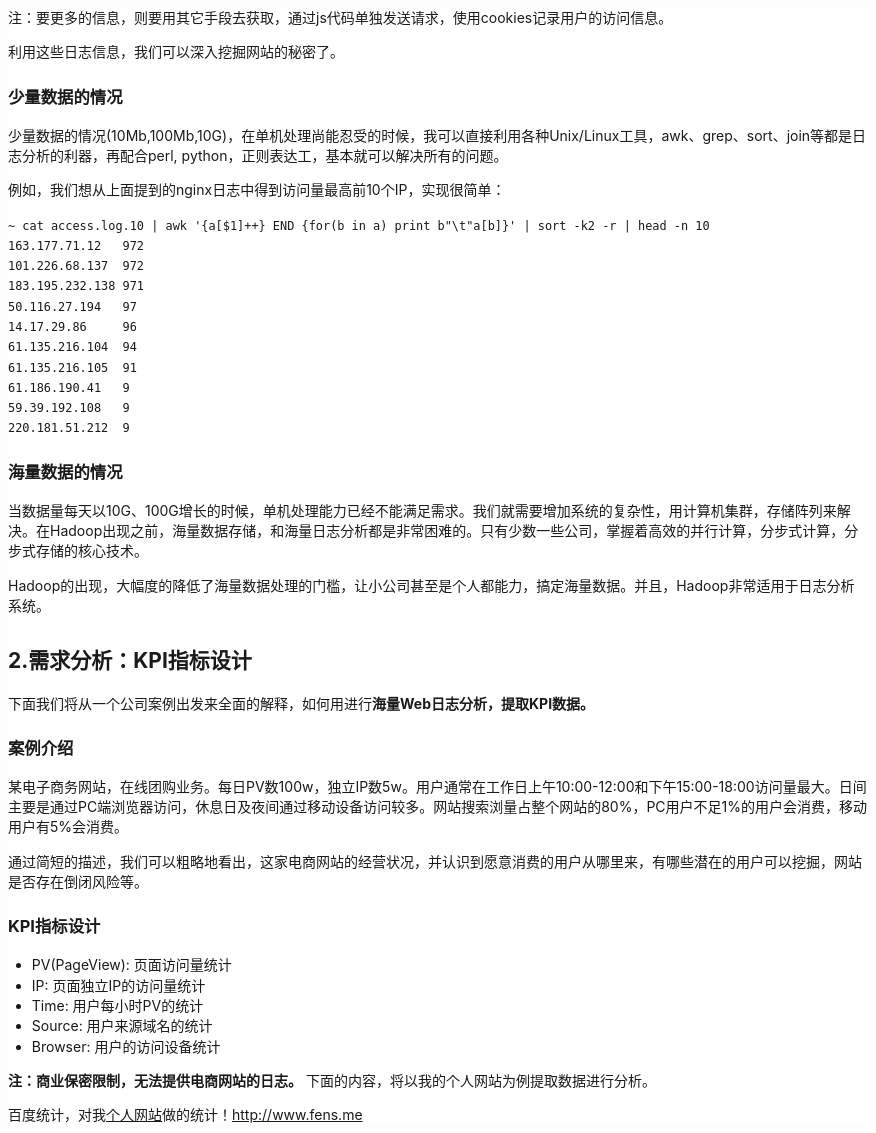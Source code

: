 注：要更多的信息，则要用其它手段去获取，通过js代码单独发送请求，使用cookies记录用户的访问信息。

利用这些日志信息，我们可以深入挖掘网站的秘密了。

### 少量数据的情况

少量数据的情况(10Mb,100Mb,10G)，在单机处理尚能忍受的时候，我可以直接利用各种Unix/Linux工具，awk、grep、sort、join等都是日志分析的利器，再配合perl, python，正则表达工，基本就可以解决所有的问题。

例如，我们想从上面提到的nginx日志中得到访问量最高前10个IP，实现很简单：

```{bash}
~ cat access.log.10 | awk '{a[$1]++} END {for(b in a) print b"\t"a[b]}' | sort -k2 -r | head -n 10
163.177.71.12   972
101.226.68.137  972
183.195.232.138 971
50.116.27.194   97
14.17.29.86     96
61.135.216.104  94
61.135.216.105  91
61.186.190.41   9
59.39.192.108   9
220.181.51.212  9
```

### 海量数据的情况

当数据量每天以10G、100G增长的时候，单机处理能力已经不能满足需求。我们就需要增加系统的复杂性，用计算机集群，存储阵列来解决。在Hadoop出现之前，海量数据存储，和海量日志分析都是非常困难的。只有少数一些公司，掌握着高效的并行计算，分步式计算，分步式存储的核心技术。

Hadoop的出现，大幅度的降低了海量数据处理的门槛，让小公司甚至是个人都能力，搞定海量数据。并且，Hadoop非常适用于日志分析系统。

## 2.需求分析：KPI指标设计

下面我们将从一个公司案例出发来全面的解释，如何用进行**海量Web日志分析，提取KPI数据。**

### 案例介绍

某电子商务网站，在线团购业务。每日PV数100w，独立IP数5w。用户通常在工作日上午10:00-12:00和下午15:00-18:00访问量最大。日间主要是通过PC端浏览器访问，休息日及夜间通过移动设备访问较多。网站搜索浏量占整个网站的80%，PC用户不足1%的用户会消费，移动用户有5%会消费。

通过简短的描述，我们可以粗略地看出，这家电商网站的经营状况，并认识到愿意消费的用户从哪里来，有哪些潜在的用户可以挖掘，网站是否存在倒闭风险等。

### KPI指标设计

* PV(PageView): 页面访问量统计
* IP: 页面独立IP的访问量统计
* Time: 用户每小时PV的统计
* Source: 用户来源域名的统计
* Browser: 用户的访问设备统计

**注：商业保密限制，无法提供电商网站的日志。**
下面的内容，将以我的个人网站为例提取数据进行分析。

百度统计，对我[个人网站](http://www.fens.me/)做的统计！http://www.fens.me
